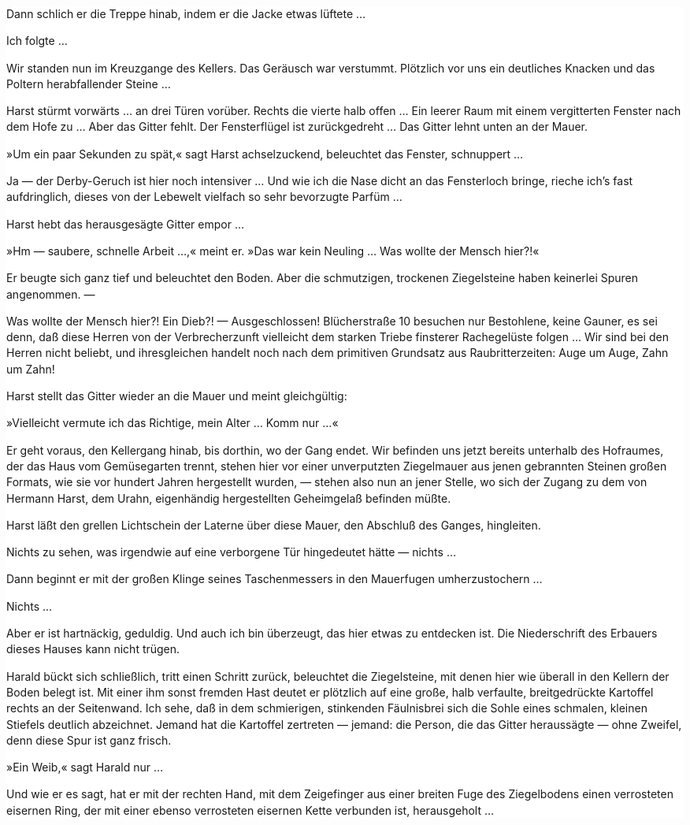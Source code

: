 Dann schlich er die Treppe hinab, indem er die Jacke etwas lüftete …

Ich folgte …

Wir standen nun im Kreuzgange des Kellers. Das Geräusch war verstummt. Plötzlich vor uns ein deutliches Knacken und das Poltern herabfallender Steine …

Harst stürmt vorwärts … an drei Türen vorüber. Rechts die vierte halb offen … Ein leerer Raum mit einem vergitterten Fenster nach dem Hofe zu … Aber das Gitter fehlt. Der Fensterflügel ist zurückgedreht … Das Gitter lehnt unten an der Mauer.

»Um ein paar Sekunden zu spät,« sagt Harst achselzuckend, beleuchtet das Fenster, schnuppert …

Ja — der Derby-Geruch ist hier noch intensiver … Und wie ich die Nase dicht an das Fensterloch bringe, rieche ich’s fast aufdringlich, dieses von der Lebewelt vielfach so sehr bevorzugte Parfüm …

Harst hebt das herausgesägte Gitter empor …

»Hm — saubere, schnelle Arbeit …,« meint er. »Das war kein Neuling … Was wollte der Mensch hier?!«

Er beugte sich ganz tief und beleuchtet den Boden. Aber die schmutzigen, trockenen Ziegelsteine haben keinerlei Spuren angenommen. —

Was wollte der Mensch hier?! Ein Dieb?! — Ausgeschlossen! Blücherstraße 10 besuchen nur Bestohlene, keine Gauner, es sei denn, daß diese Herren von der Verbrecherzunft vielleicht dem starken Triebe finsterer Rachegelüste folgen … Wir sind bei den Herren nicht beliebt, und ihresgleichen handelt noch nach dem primitiven Grundsatz aus Raubritterzeiten: Auge um Auge, Zahn um Zahn!

Harst stellt das Gitter wieder an die Mauer und meint gleichgültig:

»Vielleicht vermute ich das Richtige, mein Alter … Komm nur …«

Er geht voraus, den Kellergang hinab, bis dorthin, wo der Gang endet. Wir befinden uns jetzt bereits unterhalb des Hofraumes, der das Haus vom Gemüsegarten trennt, stehen hier vor einer unverputzten Ziegelmauer aus jenen gebrannten Steinen großen Formats, wie sie vor hundert Jahren hergestellt wurden, — stehen also nun an jener Stelle, wo sich der Zugang zu dem von Hermann Harst, dem Urahn, eigenhändig hergestellten Geheimgelaß befinden müßte.

Harst läßt den grellen Lichtschein der Laterne über diese Mauer, den Abschluß des Ganges, hingleiten.

Nichts zu sehen, was irgendwie auf eine verborgene Tür hingedeutet hätte — nichts …

Dann beginnt er mit der großen Klinge seines Taschenmessers in den Mauerfugen umherzustochern …

Nichts …

Aber er ist hartnäckig, geduldig. Und auch ich bin überzeugt, das hier etwas zu entdecken ist. Die Niederschrift des Erbauers dieses Hauses kann nicht trügen.

Harald bückt sich schließlich, tritt einen Schritt zurück, beleuchtet die Ziegelsteine, mit denen hier wie überall in den Kellern der Boden belegt ist. Mit einer ihm sonst fremden Hast deutet er plötzlich auf eine große, halb verfaulte, breitgedrückte Kartoffel rechts an der Seitenwand. Ich sehe, daß in dem schmierigen, stinkenden Fäulnisbrei sich die Sohle eines schmalen, kleinen Stiefels deutlich abzeichnet. Jemand hat die Kartoffel zertreten — jemand: die Person, die das Gitter heraussägte — ohne Zweifel, denn diese Spur ist ganz frisch.

»Ein Weib,« sagt Harald nur …

Und wie er es sagt, hat er mit der rechten Hand, mit dem Zeigefinger aus einer breiten Fuge des Ziegelbodens einen verrosteten eisernen Ring, der mit einer ebenso verrosteten eisernen Kette verbunden ist, herausgeholt …
